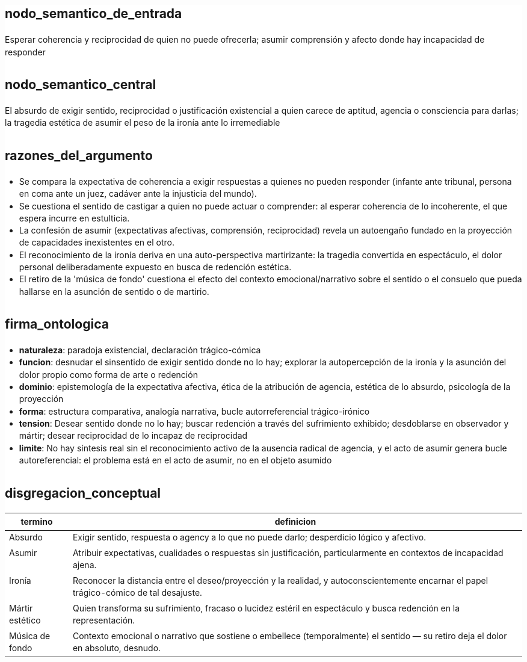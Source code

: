 ## nodo_semantico_de_entrada

Esperar coherencia y reciprocidad de quien no puede ofrecerla; asumir comprensión y afecto donde hay incapacidad de responder

## nodo_semantico_central

El absurdo de exigir sentido, reciprocidad o justificación existencial a quien carece de aptitud, agencia o consciencia para darlas; la tragedia estética de asumir el peso de la ironía ante lo irremediable

## razones_del_argumento

- Se compara la expectativa de coherencia a exigir respuestas a quienes no pueden responder (infante ante tribunal, persona en coma ante un juez, cadáver ante la injusticia del mundo).
- Se cuestiona el sentido de castigar a quien no puede actuar o comprender: al esperar coherencia de lo incoherente, el que espera incurre en estulticia.
- La confesión de asumir (expectativas afectivas, comprensión, reciprocidad) revela un autoengaño fundado en la proyección de capacidades inexistentes en el otro.
- El reconocimiento de la ironía deriva en una auto-perspectiva martirizante: la tragedia convertida en espectáculo, el dolor personal deliberadamente expuesto en busca de redención estética.
- El retiro de la 'música de fondo' cuestiona el efecto del contexto emocional/narrativo sobre el sentido o el consuelo que pueda hallarse en la asunción de sentido o de martirio.

## firma_ontologica

- **naturaleza**: paradoja existencial, declaración trágico-cómica
- **funcion**: desnudar el sinsentido de exigir sentido donde no lo hay; explorar la autopercepción de la ironía y la asunción del dolor propio como forma de arte o redención
- **dominio**: epistemología de la expectativa afectiva, ética de la atribución de agencia, estética de lo absurdo, psicología de la proyección
- **forma**: estructura comparativa, analogía narrativa, bucle autorreferencial trágico-irónico
- **tension**: Desear sentido donde no lo hay; buscar redención a través del sufrimiento exhibido; desdoblarse en observador y mártir; desear reciprocidad de lo incapaz de reciprocidad
- **limite**: No hay síntesis real sin el reconocimiento activo de la ausencia radical de agencia, y el acto de asumir genera bucle autoreferencial: el problema está en el acto de asumir, no en el objeto asumido

## disgregacion_conceptual

| termino | definicion |
| --- | --- |
| Absurdo | Exigir sentido, respuesta o agency a lo que no puede darlo; desperdicio lógico y afectivo. |
| Asumir | Atribuir expectativas, cualidades o respuestas sin justificación, particularmente en contextos de incapacidad ajena. |
| Ironía | Reconocer la distancia entre el deseo/proyección y la realidad, y autoconscientemente encarnar el papel trágico-cómico de tal desajuste. |
| Mártir estético | Quien transforma su sufrimiento, fracaso o lucidez estéril en espectáculo y busca redención en la representación. |
| Música de fondo | Contexto emocional o narrativo que sostiene o embellece (temporalmente) el sentido — su retiro deja el dolor en absoluto, desnudo. |
